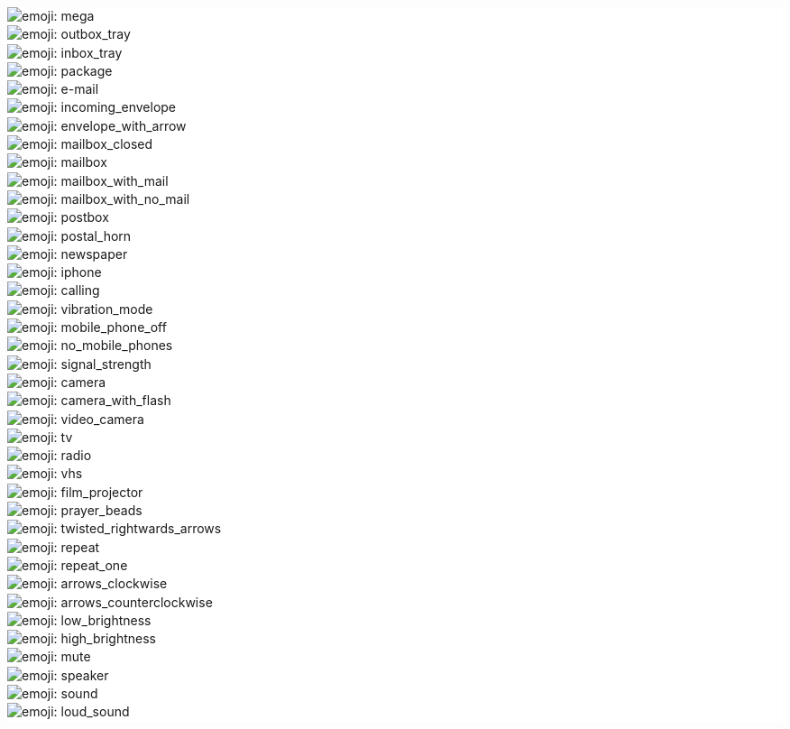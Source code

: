 ![emoji](160x160/1f4e3.png): mega  
![emoji](160x160/1f4e4.png): outbox_tray  
![emoji](160x160/1f4e5.png): inbox_tray  
![emoji](160x160/1f4e6.png): package  
![emoji](160x160/1f4e7.png): e-mail  
![emoji](160x160/1f4e8.png): incoming_envelope  
![emoji](160x160/1f4e9.png): envelope_with_arrow  
![emoji](160x160/1f4ea.png): mailbox_closed  
![emoji](160x160/1f4eb.png): mailbox  
![emoji](160x160/1f4ec.png): mailbox_with_mail  
![emoji](160x160/1f4ed.png): mailbox_with_no_mail  
![emoji](160x160/1f4ee.png): postbox  
![emoji](160x160/1f4ef.png): postal_horn  
![emoji](160x160/1f4f0.png): newspaper  
![emoji](160x160/1f4f1.png): iphone  
![emoji](160x160/1f4f2.png): calling  
![emoji](160x160/1f4f3.png): vibration_mode  
![emoji](160x160/1f4f4.png): mobile_phone_off  
![emoji](160x160/1f4f5.png): no_mobile_phones  
![emoji](160x160/1f4f6.png): signal_strength  
![emoji](160x160/1f4f7.png): camera  
![emoji](160x160/1f4f8.png): camera_with_flash  
![emoji](160x160/1f4f9.png): video_camera  
![emoji](160x160/1f4fa.png): tv  
![emoji](160x160/1f4fb.png): radio  
![emoji](160x160/1f4fc.png): vhs  
![emoji](160x160/1f4fd.png): film_projector  
![emoji](160x160/1f4ff.png): prayer_beads  
![emoji](160x160/1f500.png): twisted_rightwards_arrows  
![emoji](160x160/1f501.png): repeat  
![emoji](160x160/1f502.png): repeat_one  
![emoji](160x160/1f503.png): arrows_clockwise  
![emoji](160x160/1f504.png): arrows_counterclockwise  
![emoji](160x160/1f505.png): low_brightness  
![emoji](160x160/1f506.png): high_brightness  
![emoji](160x160/1f507.png): mute  
![emoji](160x160/1f508.png): speaker  
![emoji](160x160/1f509.png): sound  
![emoji](160x160/1f50a.png): loud_sound  